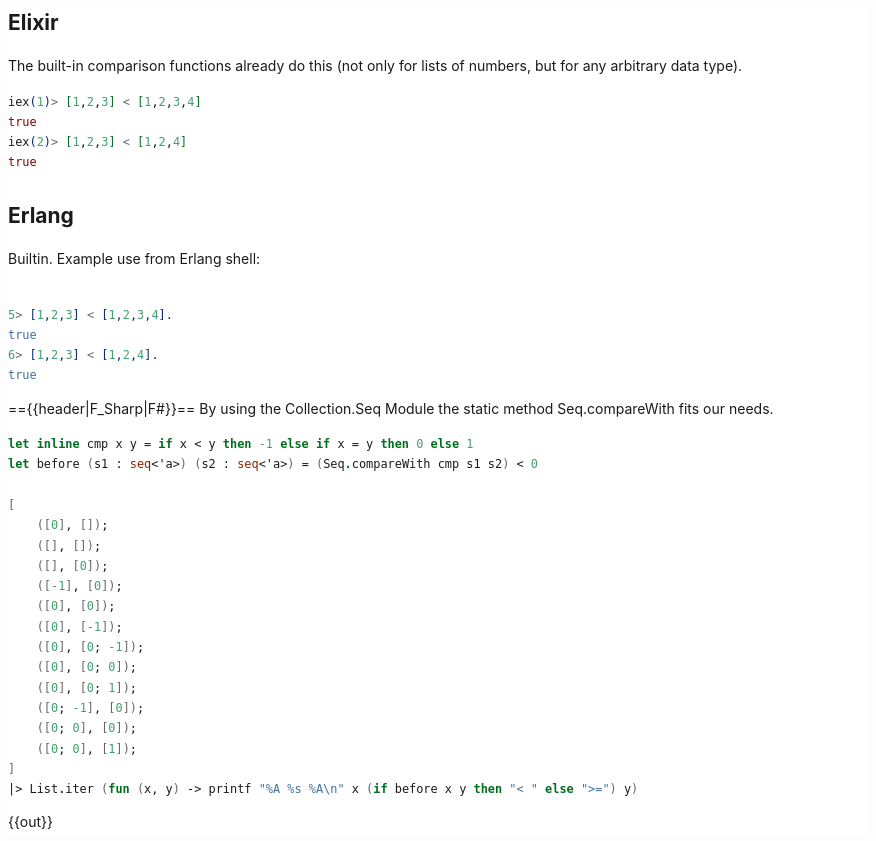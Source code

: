 

## Elixir

The built-in comparison functions already do this (not only for lists of numbers, but for any arbitrary data type).

```elixir
iex(1)> [1,2,3] < [1,2,3,4]
true
iex(2)> [1,2,3] < [1,2,4]
true
```



## Erlang

Builtin. Example use from Erlang shell:

```Erlang

5> [1,2,3] < [1,2,3,4].
true
6> [1,2,3] < [1,2,4].
true

```


=={{header|F_Sharp|F#}}==
By using the Collection.Seq Module the static method Seq.compareWith fits our needs.

```fsharp
let inline cmp x y = if x < y then -1 else if x = y then 0 else 1
let before (s1 : seq<'a>) (s2 : seq<'a>) = (Seq.compareWith cmp s1 s2) < 0

[
    ([0], []);
    ([], []);
    ([], [0]);
    ([-1], [0]);
    ([0], [0]);
    ([0], [-1]);
    ([0], [0; -1]);
    ([0], [0; 0]);
    ([0], [0; 1]);
    ([0; -1], [0]);
    ([0; 0], [0]);
    ([0; 0], [1]);
]
|> List.iter (fun (x, y) -> printf "%A %s %A\n" x (if before x y then "< " else ">=") y)
```

{{out}}
